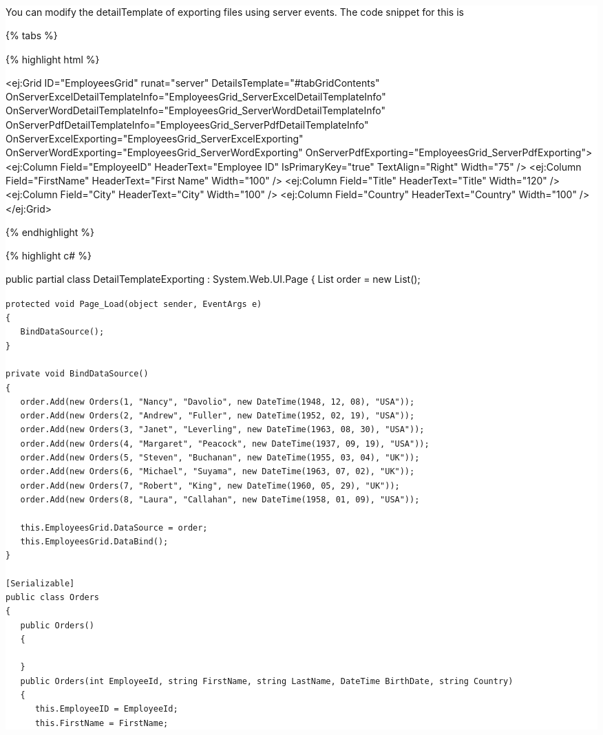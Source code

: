 You can modify the detailTemplate of exporting files using server events. The code snippet for this is

{% tabs %}

{% highlight html %}

<script id="tabGridContents" type="text/x-jsrender">
    <b> More Details: </b> <br /><br /> <b class='detail'>Last Name</b> - {{:LastName}} <br /> <br /> <b class='detail'>Home Phone</b> - {{:HomePhone}} <br /> <br /> <b class='detail'>Extension No</b> - {{:Extension}}
  
</script>

<ej:Grid ID="EmployeesGrid" runat="server" DetailsTemplate="#tabGridContents" OnServerExcelDetailTemplateInfo="EmployeesGrid_ServerExcelDetailTemplateInfo" OnServerWordDetailTemplateInfo="EmployeesGrid_ServerWordDetailTemplateInfo" OnServerPdfDetailTemplateInfo="EmployeesGrid_ServerPdfDetailTemplateInfo" OnServerExcelExporting="EmployeesGrid_ServerExcelExporting" OnServerWordExporting="EmployeesGrid_ServerWordExporting" OnServerPdfExporting="EmployeesGrid_ServerPdfExporting">
      <Columns>
         <ej:Column Field="EmployeeID" HeaderText="Employee ID" IsPrimaryKey="true" TextAlign="Right" Width="75" />
         <ej:Column Field="FirstName" HeaderText="First Name" Width="100" />
         <ej:Column Field="Title" HeaderText="Title" Width="120" />
         <ej:Column Field="City" HeaderText="City" Width="100" />
         <ej:Column Field="Country" HeaderText="Country" Width="100" />
      </Columns>
</ej:Grid>

{% endhighlight %}

{% highlight c# %}

public partial class DetailTemplateExporting : System.Web.UI.Page
{
    List<Orders> order = new List<Orders>();

    protected void Page_Load(object sender, EventArgs e)
    {
       BindDataSource();
    }

    private void BindDataSource()
    {
       order.Add(new Orders(1, "Nancy", "Davolio", new DateTime(1948, 12, 08), "USA"));
       order.Add(new Orders(2, "Andrew", "Fuller", new DateTime(1952, 02, 19), "USA"));
       order.Add(new Orders(3, "Janet", "Leverling", new DateTime(1963, 08, 30), "USA"));
       order.Add(new Orders(4, "Margaret", "Peacock", new DateTime(1937, 09, 19), "USA"));
       order.Add(new Orders(5, "Steven", "Buchanan", new DateTime(1955, 03, 04), "UK"));
       order.Add(new Orders(6, "Michael", "Suyama", new DateTime(1963, 07, 02), "UK"));
       order.Add(new Orders(7, "Robert", "King", new DateTime(1960, 05, 29), "UK"));
       order.Add(new Orders(8, "Laura", "Callahan", new DateTime(1958, 01, 09), "USA"));

       this.EmployeesGrid.DataSource = order;
       this.EmployeesGrid.DataBind();
    }

    [Serializable]
    public class Orders
    {
       public Orders()
       {

       }
       public Orders(int EmployeeId, string FirstName, string LastName, DateTime BirthDate, string Country)
       {
          this.EmployeeID = EmployeeId;
          this.FirstName = FirstName;